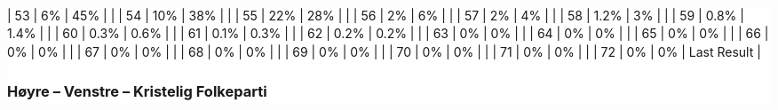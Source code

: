 | 53 | 6% | 45% |  |
| 54 | 10% | 38% |  |
| 55 | 22% | 28% |  |
| 56 | 2% | 6% |  |
| 57 | 2% | 4% |  |
| 58 | 1.2% | 3% |  |
| 59 | 0.8% | 1.4% |  |
| 60 | 0.3% | 0.6% |  |
| 61 | 0.1% | 0.3% |  |
| 62 | 0.2% | 0.2% |  |
| 63 | 0% | 0% |  |
| 64 | 0% | 0% |  |
| 65 | 0% | 0% |  |
| 66 | 0% | 0% |  |
| 67 | 0% | 0% |  |
| 68 | 0% | 0% |  |
| 69 | 0% | 0% |  |
| 70 | 0% | 0% |  |
| 71 | 0% | 0% |  |
| 72 | 0% | 0% | Last Result |

### Høyre – Venstre – Kristelig Folkeparti
